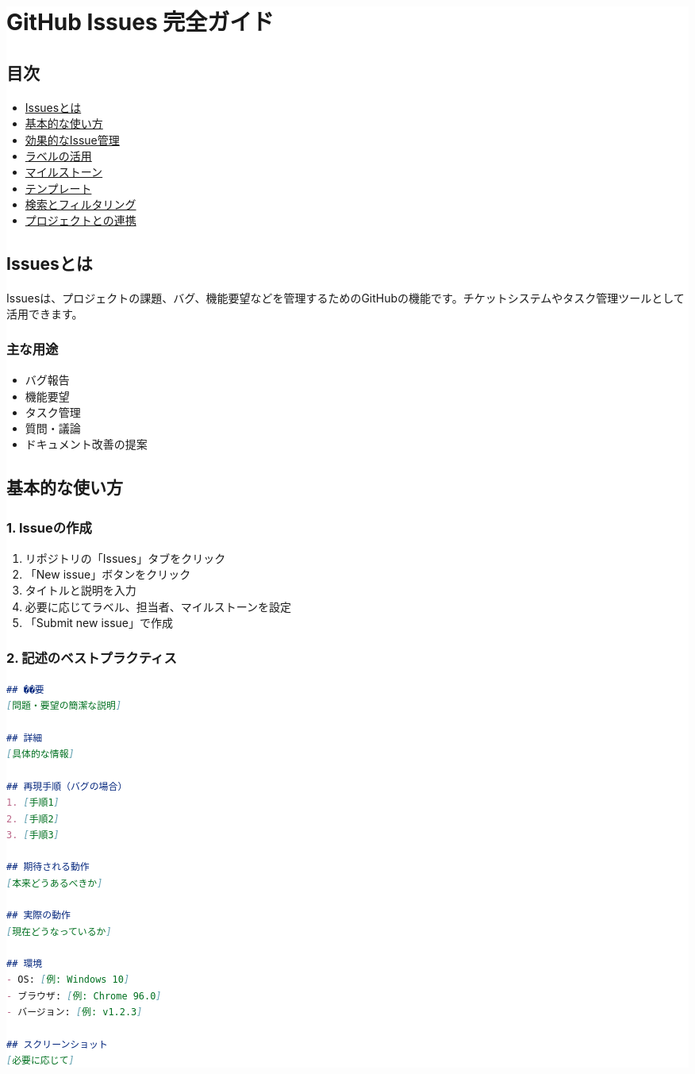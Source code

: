 # GitHub Issues 完全ガイド

## 目次
- [Issuesとは](#issuesとは)
- [基本的な使い方](#基本的な使い方)
- [効果的なIssue管理](#効果的なissue管理)
- [ラベルの活用](#ラベルの活用)
- [マイルストーン](#マイルストーン)
- [テンプレート](#テンプレート)
- [検索とフィルタリング](#検索とフィルタリング)
- [プロジェクトとの連携](#プロジェクトとの連携)

## Issuesとは
Issuesは、プロジェクトの課題、バグ、機能要望などを管理するためのGitHubの機能です。チケットシステムやタスク管理ツールとして活用できます。

### 主な用途
- バグ報告
- 機能要望
- タスク管理
- 質問・議論
- ドキュメント改善の提案

## 基本的な使い方

### 1. Issueの作成
1. リポジトリの「Issues」タブをクリック
2. 「New issue」ボタンをクリック
3. タイトルと説明を入力
4. 必要に応じてラベル、担当者、マイルストーンを設定
5. 「Submit new issue」で作成

### 2. 記述のベストプラクティス
```markdown
## ��要
[問題・要望の簡潔な説明]

## 詳細
[具体的な情報]

## 再現手順（バグの場合）
1. [手順1]
2. [手順2]
3. [手順3]

## 期待される動作
[本来どうあるべきか]

## 実際の動作
[現在どうなっているか]

## 環境
- OS: [例: Windows 10]
- ブラウザ: [例: Chrome 96.0]
- バージョン: [例: v1.2.3]

## スクリーンショット
[必要に応じて]
```
